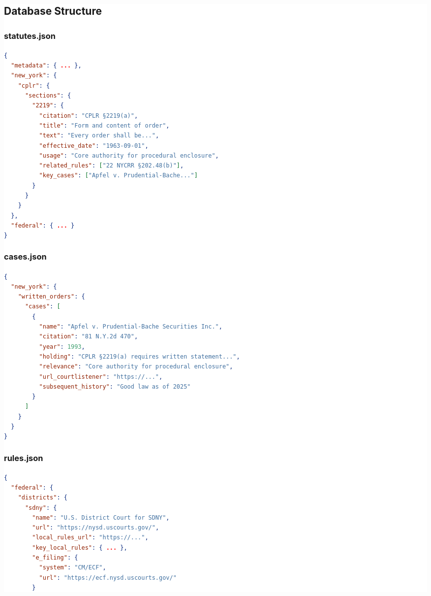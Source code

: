 
## Database Structure

### statutes.json

```json
{
  "metadata": { ... },
  "new_york": {
    "cplr": {
      "sections": {
        "2219": {
          "citation": "CPLR §2219(a)",
          "title": "Form and content of order",
          "text": "Every order shall be...",
          "effective_date": "1963-09-01",
          "usage": "Core authority for procedural enclosure",
          "related_rules": ["22 NYCRR §202.48(b)"],
          "key_cases": ["Apfel v. Prudential-Bache..."]
        }
      }
    }
  },
  "federal": { ... }
}
```

### cases.json

```json
{
  "new_york": {
    "written_orders": {
      "cases": [
        {
          "name": "Apfel v. Prudential-Bache Securities Inc.",
          "citation": "81 N.Y.2d 470",
          "year": 1993,
          "holding": "CPLR §2219(a) requires written statement...",
          "relevance": "Core authority for procedural enclosure",
          "url_courtlistener": "https://...",
          "subsequent_history": "Good law as of 2025"
        }
      ]
    }
  }
}
```

### rules.json

```json
{
  "federal": {
    "districts": {
      "sdny": {
        "name": "U.S. District Court for SDNY",
        "url": "https://nysd.uscourts.gov/",
        "local_rules_url": "https://...",
        "key_local_rules": { ... },
        "e_filing": {
          "system": "CM/ECF",
          "url": "https://ecf.nysd.uscourts.gov/"
        }
```